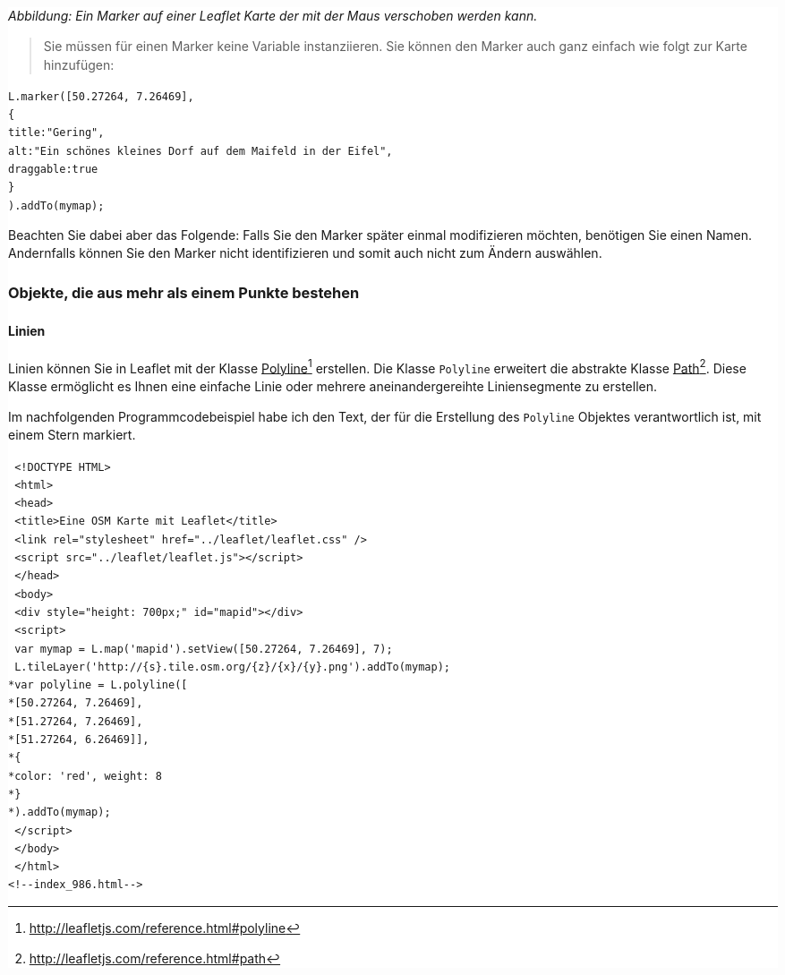 *Abbildung: Ein Marker auf einer Leaflet Karte der mit der Maus verschoben werden kann.*

> Sie müssen für 
einen Marker keine Variable instanziieren. Sie können den Marker
auch ganz einfach wie folgt zur Karte hinzufügen:  
```
L.marker([50.27264, 7.26469],  
{ 
title:"Gering", 
alt:"Ein schönes kleines Dorf auf dem Maifeld in der Eifel", 
draggable:true 
}  
).addTo(mymap);
``` 
Beachten Sie dabei aber das Folgende: Falls Sie den Marker später einmal
modifizieren möchten, benötigen Sie einen Namen. Andernfalls können
Sie den Marker nicht identifizieren und somit auch nicht zum Ändern
auswählen.

### Objekte, die aus mehr als einem Punkte bestehen

#### Linien

Linien können Sie in Leaflet mit der Klasse 
[Polyline](https://leafletjs.com/reference.html#polyline)[^7] erstellen. 
Die Klasse `Polyline` erweitert die abstrakte Klasse 
[Path](http://leafletjs.com/reference.html#path)[^6]. 
Diese Klasse ermöglicht es Ihnen eine einfache Linie oder mehrere 
aneinandergereihte Liniensegmente zu erstellen.

Im nachfolgenden Programmcodebeispiel habe ich den Text, 
der für die Erstellung des `Polyline` Objektes verantwortlich ist, mit einem Stern 
markiert.

``` 
 <!DOCTYPE HTML>
 <html>
 <head>
 <title>Eine OSM Karte mit Leaflet</title>
 <link rel="stylesheet" href="../leaflet/leaflet.css" />
 <script src="../leaflet/leaflet.js"></script>
 </head>
 <body>
 <div style="height: 700px;" id="mapid"></div>
 <script>
 var mymap = L.map('mapid').setView([50.27264, 7.26469], 7);
 L.tileLayer('http://{s}.tile.osm.org/{z}/{x}/{y}.png').addTo(mymap);
*var polyline = L.polyline([
*[50.27264, 7.26469],
*[51.27264, 7.26469],
*[51.27264, 6.26469]],
*{
*color: 'red', weight: 8
*}
*).addTo(mymap);
 </script>
 </body>
 </html>
<!--index_986.html-->
``` 


[^1]: https://de.wikipedia.org/w/index.php?title=Point_of_Interest&oldid=155530967 (https://bit.ly/2LDyLbW)
[^2]: https://leafletjs.com/reference.html#map-panby
[^3]: https://leafletjs.com/reference.html#point
[^4]: https://leafletjs.com/reference.html#layer
[^5]: https://leafletjs.com/reference.html#marker
[^6]: http://leafletjs.com/reference.html#path
[^7]: http://leafletjs.com/reference.html#polyline
[^8]: http://leafletjs.com/reference.html#polygon
[^9]: https://leafletjs.com/reference.html#rectangle
[^10]: https://de.wikipedia.org/w/index.php?title=Sph%C3%A4re_(Mathematik)&oldid=178382030 (https://bit.ly/2EX3r6T)
[^11]: https://leafletjs.com/reference.html#circle
[^12]: http://leafletjs.com/reference.html#map-fitbounds
[^13]: https://leafletjs.com/reference.html#layer-bindpopup
[^14]: https://de.wikipedia.org/w/index.php?title=Layertechnik&oldid=73960532 (https://bit.ly/2TiykGx)
[^15]: https://leafletjs.com/reference.html#layergroup
[^16]: https://leafletjs.com/reference.html#layergroup-removelayer
[^17]: https://leafletjs.com/reference.html#featuregroup
[^18]: https://leafletjs.com/reference.html#popup
[^19]: http://leafletjs.com/reference.html#map-openpopup
[^20]: http://leafletjs.com/reference.html#map-addlayer
[^21]: https://leafletjs.com/index.html#features
[^22]: https://leafletjs.com/reference.html#map-locate
[^23]: https://de.wikipedia.org/w/index.php?title=W3C_Geolocation_API&oldid=173190043 (https://bit.ly/2Vfbd1H)
[^24]: https://www.mozilla.org/de/firefox/new/
[^25]: https://www.google.de/chrome/browser/desktop/index.html
[^26]: https://wiki.selfhtml.org/index.php?title=CSS/Wertetypen/Zahlen,_Ma%C3%9Fe_und_Ma%C3%9Feinheiten/Viewportabmessungen&oldid=55341 (https://bit.ly/2GNCXaf)
[^27]: https://leafletjs.com/reference.html#map-geolocation-methods
[^28]: http://leafletjs.com/reference.html#locationevent
[^29]: http://leafletjs.com/reference.html#events
[^30]: http://leafletjs.com/reference.html#evented-on
[^31]: https://developer.mozilla.org/en-US/docs/Web/API/Window/localStorage (https://mzl.la/2n4WEjv)
[^31]: https://developer.mozilla.org/de/docs/Web/API/Window/sessionStorage (https://mzl.la/2Apjxmx)
